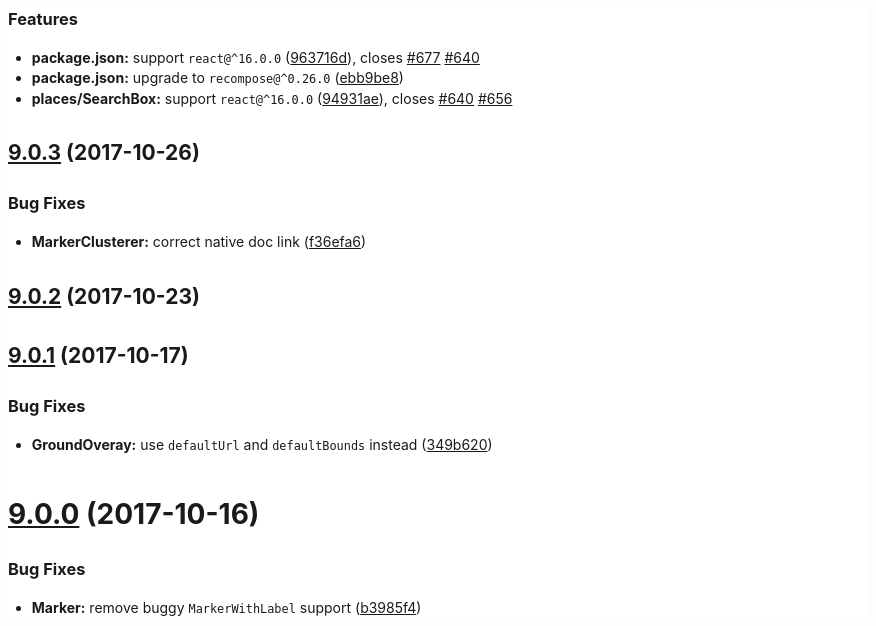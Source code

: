 
### Features

* **package.json:** support `react@^16.0.0` ([963716d](https://github.com/tomchentw/react-google-maps/commit/963716d)), closes [#677](https://github.com/tomchentw/react-google-maps/issues/677) [#640](https://github.com/tomchentw/react-google-maps/issues/640)
* **package.json:** upgrade to `recompose@^0.26.0` ([ebb9be8](https://github.com/tomchentw/react-google-maps/commit/ebb9be8))
* **places/SearchBox:** support `react@^16.0.0` ([94931ae](https://github.com/tomchentw/react-google-maps/commit/94931ae)), closes [#640](https://github.com/tomchentw/react-google-maps/issues/640) [#656](https://github.com/tomchentw/react-google-maps/issues/656)



<a name="9.0.3"></a>
## [9.0.3](https://github.com/tomchentw/react-google-maps/compare/v9.0.2...v9.0.3) (2017-10-26)


### Bug Fixes

* **MarkerClusterer:** correct native doc link ([f36efa6](https://github.com/tomchentw/react-google-maps/commit/f36efa6))



<a name="9.0.2"></a>
## [9.0.2](https://github.com/tomchentw/react-google-maps/compare/v9.0.1...v9.0.2) (2017-10-23)



<a name="9.0.1"></a>
## [9.0.1](https://github.com/tomchentw/react-google-maps/compare/v9.0.0...v9.0.1) (2017-10-17)


### Bug Fixes

* **GroundOveray:** use `defaultUrl` and `defaultBounds` instead ([349b620](https://github.com/tomchentw/react-google-maps/commit/349b620))



<a name="9.0.0"></a>
# [9.0.0](https://github.com/tomchentw/react-google-maps/compare/v8.5.0...v9.0.0) (2017-10-16)


### Bug Fixes

* **Marker:** remove buggy `MarkerWithLabel` support ([b3985f4](https://github.com/tomchentw/react-google-maps/commit/b3985f4))
